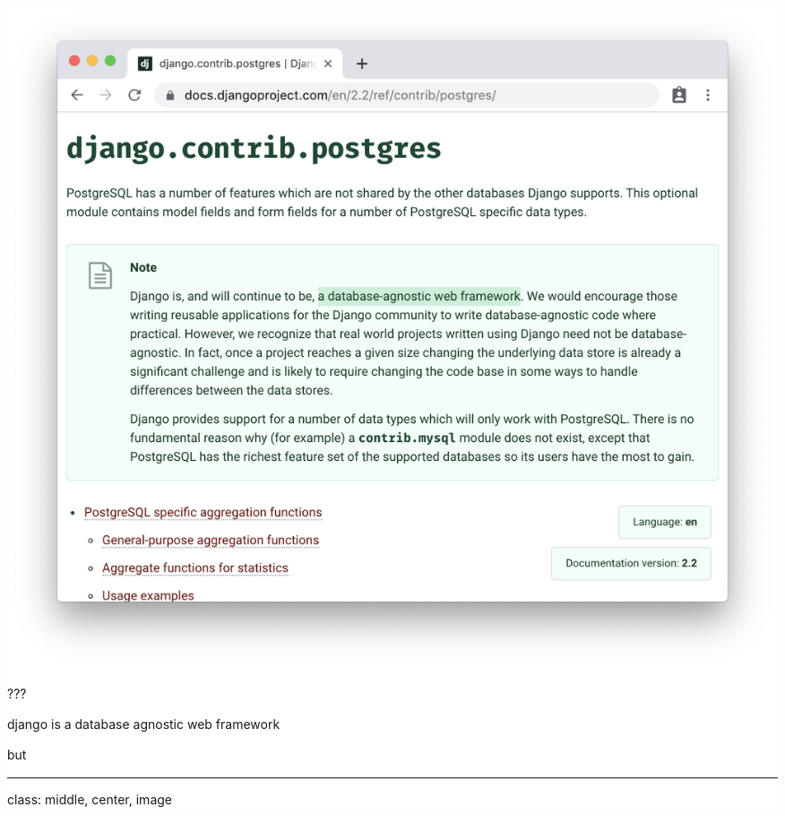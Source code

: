 ![Image](images/postgres_01.png)

???

django is a database agnostic web framework

but

---

class: middle, center, image